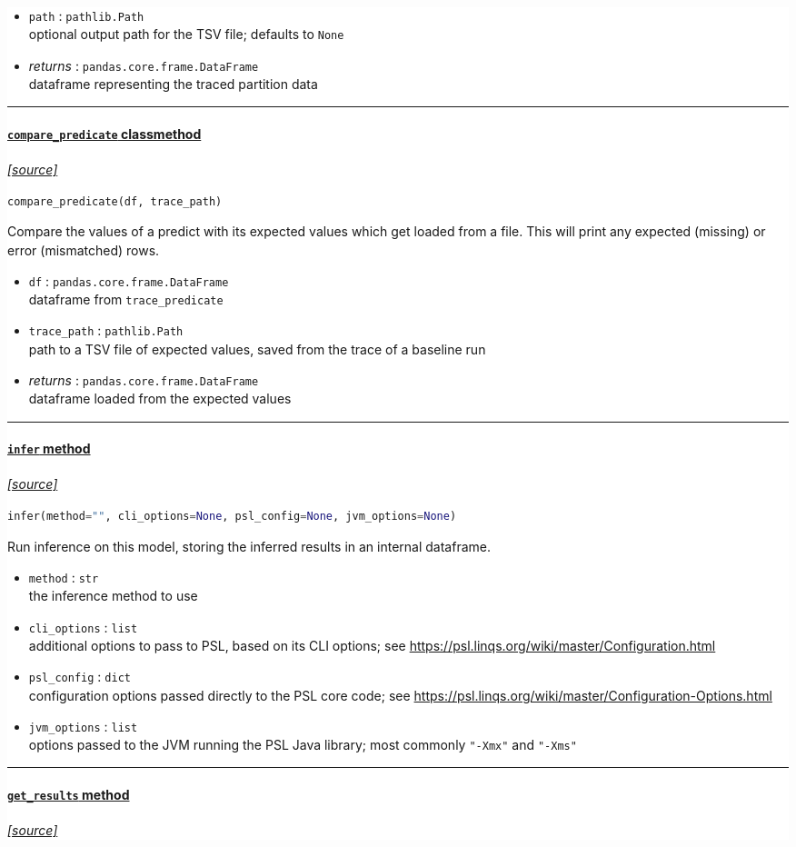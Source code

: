   * `path` : `pathlib.Path`  
optional output path for the TSV file; defaults to `None`

  * *returns* : `pandas.core.frame.DataFrame`  
dataframe representing the traced partition data



---
#### [`compare_predicate` classmethod](#kglab.PSLModel.compare_predicate)
[*\[source\]*](https://github.com/DerwenAI/kglab/blob/main/kglab/srl.py#L300)

```python
compare_predicate(df, trace_path)
```
Compare the values of a predict with its expected values which get loaded from a file.
This will print any expected (missing) or error (mismatched) rows.

  * `df` : `pandas.core.frame.DataFrame`  
dataframe from `trace_predicate`

  * `trace_path` : `pathlib.Path`  
path to a TSV file of expected values, saved from the trace of a baseline run

  * *returns* : `pandas.core.frame.DataFrame`  
dataframe loaded from the expected values



---
#### [`infer` method](#kglab.PSLModel.infer)
[*\[source\]*](https://github.com/DerwenAI/kglab/blob/main/kglab/srl.py#L338)

```python
infer(method="", cli_options=None, psl_config=None, jvm_options=None)
```
Run inference on this model, storing the inferred results in an internal dataframe.

  * `method` : `str`  
the inference method to use

  * `cli_options` : `list`  
additional options to pass to PSL, based on its CLI options; see <https://psl.linqs.org/wiki/master/Configuration.html>

  * `psl_config` : `dict`  
configuration options passed directly to the PSL core code; see <https://psl.linqs.org/wiki/master/Configuration-Options.html>

  * `jvm_options` : `list`  
options passed to the JVM running the PSL Java library; most commonly `"-Xmx"` and `"-Xms"`



---
#### [`get_results` method](#kglab.PSLModel.get_results)
[*\[source\]*](https://github.com/DerwenAI/kglab/blob/main/kglab/srl.py#L378)
